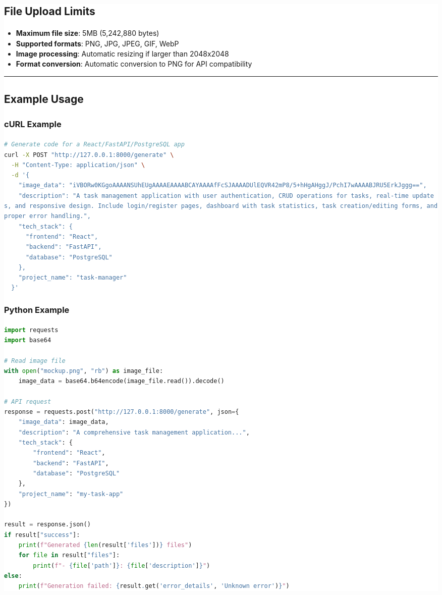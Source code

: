 
## File Upload Limits

- **Maximum file size**: 5MB (5,242,880 bytes)
- **Supported formats**: PNG, JPG, JPEG, GIF, WebP
- **Image processing**: Automatic resizing if larger than 2048x2048
- **Format conversion**: Automatic conversion to PNG for API compatibility

---

## Example Usage

### cURL Example
```bash
# Generate code for a React/FastAPI/PostgreSQL app
curl -X POST "http://127.0.0.1:8000/generate" \
  -H "Content-Type: application/json" \
  -d '{
    "image_data": "iVBORw0KGgoAAAANSUhEUgAAAAEAAAABCAYAAAAfFcSJAAAADUlEQVR42mP8/5+hHgAHggJ/PchI7wAAAABJRU5ErkJggg==",
    "description": "A task management application with user authentication, CRUD operations for tasks, real-time updates, and responsive design. Include login/register pages, dashboard with task statistics, task creation/editing forms, and proper error handling.",
    "tech_stack": {
      "frontend": "React",
      "backend": "FastAPI", 
      "database": "PostgreSQL"
    },
    "project_name": "task-manager"
  }'
```

### Python Example
```python
import requests
import base64

# Read image file
with open("mockup.png", "rb") as image_file:
    image_data = base64.b64encode(image_file.read()).decode()

# API request
response = requests.post("http://127.0.0.1:8000/generate", json={
    "image_data": image_data,
    "description": "A comprehensive task management application...",
    "tech_stack": {
        "frontend": "React",
        "backend": "FastAPI",
        "database": "PostgreSQL"
    },
    "project_name": "my-task-app"
})

result = response.json()
if result["success"]:
    print(f"Generated {len(result['files'])} files")
    for file in result["files"]:
        print(f"- {file['path']}: {file['description']}")
else:
    print(f"Generation failed: {result.get('error_details', 'Unknown error')}")
```
